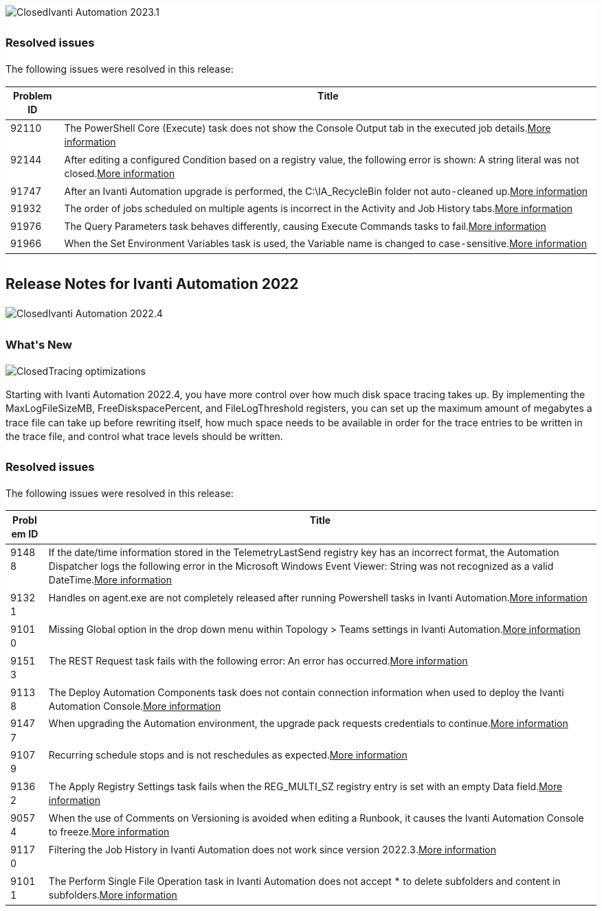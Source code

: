 ![Closed](../Skins/Default/Stylesheets/Images/transparent.gif)Ivanti Automation 2023.1
### Resolved issues

The following issues were resolved in this release:

| Problem ID | Title |
| --- | --- |
| 92110 | The PowerShell Core (Execute) task does not show the Console Output tab in the executed job details.[More information](https://forums.ivanti.com/s/article/The-PowerShell-Core-task-doesn-t-show-a-Console-Output-tab-in-the-executed-job-details "Go to the Knowledge-base article") |
| 92144 | After editing a configured Condition based on a registry value, the following error is shown: A string literal was not closed.[More information](https://forums.ivanti.com/s/article/Adding-Condition-based-on-Registry-on-a-task-will-cause-an-error "Go to the Knowledge-base article") |
| 91747 | After an Ivanti Automation upgrade is performed, the C:\IA\_RecycleBin folder not auto-cleaned up.[More information](https://forums.ivanti.com/s/article/The-C-IA-RecycleBin-folder-not-cleaned-up "Go to the Knowledge-base article") |
| 91932 | The order of jobs scheduled on multiple agents is incorrect in the Activity and Job History tabs.[More information](https://forums.ivanti.com/s/article/Incorrect-ordering-of-long-running-jobs-in-Activity-and-Job-History "Go to the Knowledge-base article") |
| 91976 | The Query Parameters task behaves differently, causing Execute Commands tasks to fail.[More information](https://forums.ivanti.com/s/article/Query-Params-task-is-behaving-different-causing-to-fail "Go to the Knowledge-base article") |
| 91966 | When the Set Environment Variables task is used, the Variable name is changed to case-sensitive.[More information](https://forums.ivanti.com/s/article/Variables-are-not-being-appended-added-correctly "Go to the Knowledge-base article") |

## Release Notes for Ivanti Automation 2022

![Closed](../Skins/Default/Stylesheets/Images/transparent.gif)Ivanti Automation 2022.4
### What's New

![Closed](../Skins/Default/Stylesheets/Images/transparent.gif)Tracing optimizations

Starting with Ivanti Automation 2022.4, you have more control over how much disk space tracing takes up. By implementing the MaxLogFileSizeMB, FreeDiskspacePercent, and FileLogThreshold registers, you can set up the maximum amount of megabytes a trace file can take up before rewriting itself, how much space needs to be available in order for the trace entries to be written in the trace file, and control what trace levels should be written.

### Resolved issues

The following issues were resolved in this release:

| Problem ID | Title |
| --- | --- |
| 91488 | If the date/time information stored in the TelemetryLastSend registry key has an incorrect format, the Automation Dispatcher logs the following error in the Microsoft Windows Event Viewer: String was not recognized as a valid DateTime.[More information](https://forums.ivanti.com/s/article/Error-String-is-not-recognized-as-a-valid-DateTime-with-Source-Dispatcher-is-logged-in-the-Microsoft-Windows-Eventviewer "Go to the Knowledge-base article") |
| 91321 | Handles on agent.exe are not completely released after running Powershell tasks in Ivanti Automation.[More information](https://forums.ivanti.com/s/article/Handles-on-agent-exe-are-not-released-running "Go to the Knowledge-base article") |
| 91010 | Missing Global option in the drop down menu within Topology > Teams settings in Ivanti Automation.[More information](https://forums.ivanti.com/s/article/Missing-Global-in-dropdown-menu-within "Go to the Knowledge-base article") |
| 91513 | The REST Request task fails with the following error: An error has occurred.[More information](https://forums.ivanti.com/s/article/The-Automation-REST-Request-task-fails-with-the-error-An-error-has-occurred "Go to the Knowledge-base article") |
| 91138 | The Deploy Automation Components task does not contain connection information when used to deploy the Ivanti Automation Console.[More information](https://forums.ivanti.com/s/article/Task-Deploy-Automation-Components-Console-does-not-contain-connection-string "Go to the Knowledge-base article") |
| 91477 | When upgrading the Automation environment, the upgrade pack requests credentials to continue.[More information](https://forums.ivanti.com/s/article/The-Automation-Upgrade-pack-requests-Automation-credentials-and-doesn-t-continue-the-upgrade "Go to the Knowledge-base article") |
| 91079 | Recurring schedule stops and is not reschedules as expected.[More information](https://forums.ivanti.com/s/article/Recurring-schedules-stop-and-doesn-t-reschedule-as-expected "Go to the Knowledge-base article") |
| 91362 | The Apply Registry Settings task fails when the REG\_MULTI\_SZ registry entry is set with an empty Data field.[More information](https://forums.ivanti.com/s/article/Automation-Task-Apply-Registry-setting-fails-when-REG-MULTI-SZ-data-is-empty "Go to the Knowledge-base article") |
| 90574 | When the use of Comments on Versioning is avoided when editing a Runbook, it causes the Ivanti Automation Console to freeze.[More information](https://forums.ivanti.com/s/article/Avoiding-use-of-Comments-on-Versioning-when-editing-a-Runbook-causes-the-Ivanti-Automation-Console-to-freeze "Go to the Knowledge-base article") |
| 91170 | Filtering the Job History in Ivanti Automation does not work since version 2022.3.[More information](https://forums.ivanti.com/s/article/Filtering-of-the-job-results-in-Ivanti-Automation-does-not-work-since-version-2022-3 "Go to the Knowledge-base article") |
| 91011 | The Perform Single File Operation task in Ivanti Automation does not accept \* to delete subfolders and content in subfolders.[More information](https://forums.ivanti.com/s/article/Perform-single-file-operations-task-in-Ivanti-Automation-does-not-accept-to-delete-subfolders-and-content-in-subfolders "Go to the Knowledge-base article") |
